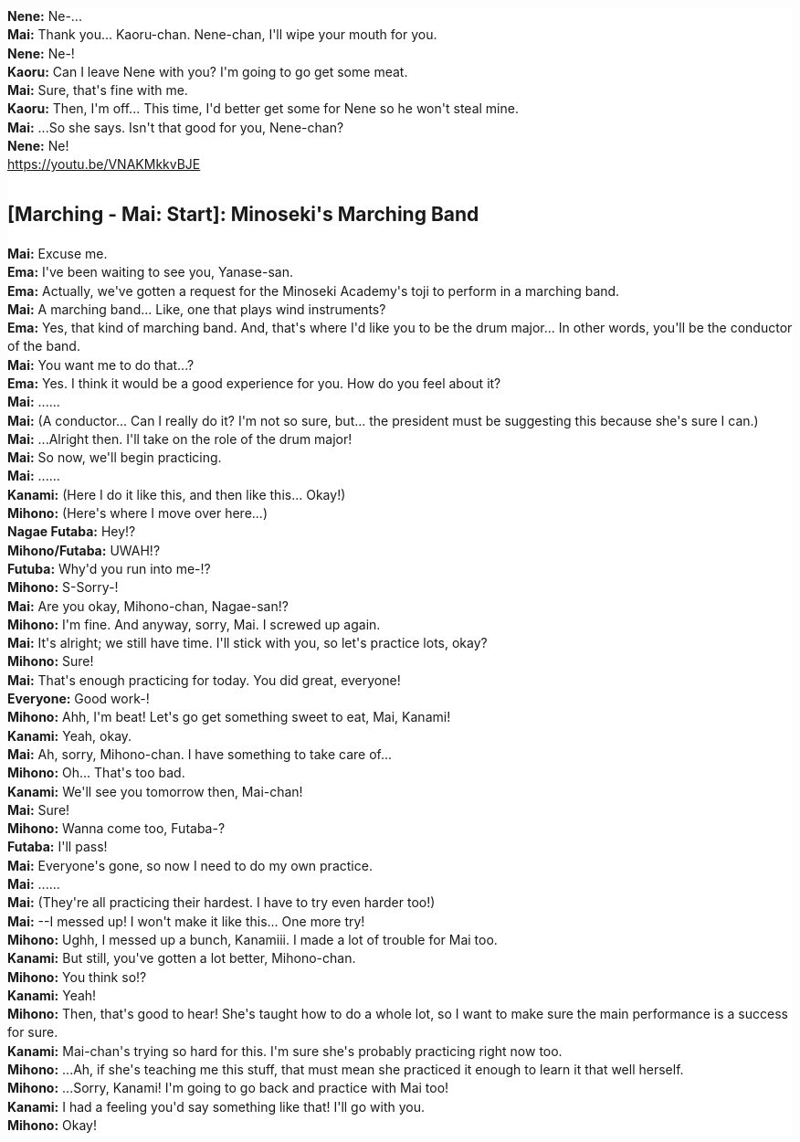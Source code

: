**Nene:** Ne-...  
**Mai:** Thank you... Kaoru-chan. Nene-chan, I'll wipe your mouth for you.  
**Nene:** Ne-\!  
**Kaoru:** Can I leave Nene with you? I'm going to go get some meat.  
**Mai:** Sure, that's fine with me.  
**Kaoru:** Then, I'm off... This time, I'd better get some for Nene so he won't steal mine.  
**Mai:** ...So she says. Isn't that good for you, Nene-chan?  
**Nene:** Ne\!  
https://youtu.be/VNAKMkkvBJE

  

## [Marching - Mai: Start]: Minoseki's Marching Band
**Mai:** Excuse me.  
**Ema:** I've been waiting to see you, Yanase-san.  
**Ema:** Actually, we've gotten a request for the Minoseki Academy's toji to perform in a marching band.  
**Mai:** A marching band... Like, one that plays wind instruments?  
**Ema:** Yes, that kind of marching band. And, that's where I'd like you to be the drum major... In other words, you'll be the conductor of the band.  
**Mai:** You want me to do that...?  
**Ema:** Yes. I think it would be a good experience for you. How do you feel about it?  
**Mai:** ......  
**Mai:** (A conductor... Can I really do it? I'm not so sure, but... the president must be suggesting this because she's sure I can.)  
**Mai:** ...Alright then. I'll take on the role of the drum major\!  
**Mai:** So now, we'll begin practicing.  
**Mai:** ......  
**Kanami:** (Here I do it like this, and then like this... Okay\!)  
**Mihono:** (Here's where I move over here...)  
**Nagae Futaba:** Hey\!?  
**Mihono/Futaba:** UWAH\!?  
**Futuba:** Why'd you run into me-\!?  
**Mihono:** S-Sorry-\!  
**Mai:** Are you okay, Mihono-chan, Nagae-san\!?  
**Mihono:** I'm fine. And anyway, sorry, Mai. I screwed up again.  
**Mai:** It's alright; we still have time. I'll stick with you, so let's practice lots, okay?  
**Mihono:** Sure\!  
**Mai:** That's enough practicing for today. You did great, everyone\!  
**Everyone:** Good work-\!  
**Mihono:** Ahh, I'm beat\! Let's go get something sweet to eat, Mai, Kanami\!  
**Kanami:** Yeah, okay.  
**Mai:** Ah, sorry, Mihono-chan. I have something to take care of...  
**Mihono:** Oh... That's too bad.  
**Kanami:** We'll see you tomorrow then, Mai-chan\!  
**Mai:** Sure\!  
**Mihono:** Wanna come too, Futaba-?  
**Futaba:** I'll pass\!  
**Mai:** Everyone's gone, so now I need to do my own practice.  
**Mai:** ......  
**Mai:** (They're all practicing their hardest. I have to try even harder too\!)  
**Mai:** --I messed up\! I won't make it like this... One more try\!  
**Mihono:** Ughh, I messed up a bunch, Kanamiii. I made a lot of trouble for Mai too.  
**Kanami:** But still, you've gotten a lot better, Mihono-chan.  
**Mihono:** You think so\!?  
**Kanami:** Yeah\!  
**Mihono:** Then, that's good to hear\! She's taught how to do a whole lot, so I want to make sure the main performance is a success for sure.  
**Kanami:** Mai-chan's trying so hard for this. I'm sure she's probably practicing right now too.  
**Mihono:** ...Ah, if she's teaching me this stuff, that must mean she practiced it enough to learn it that well herself.  
**Mihono:** ...Sorry, Kanami\! I'm going to go back and practice with Mai too\!  
**Kanami:** I had a feeling you'd say something like that\! I'll go with you.  
**Mihono:** Okay\!  